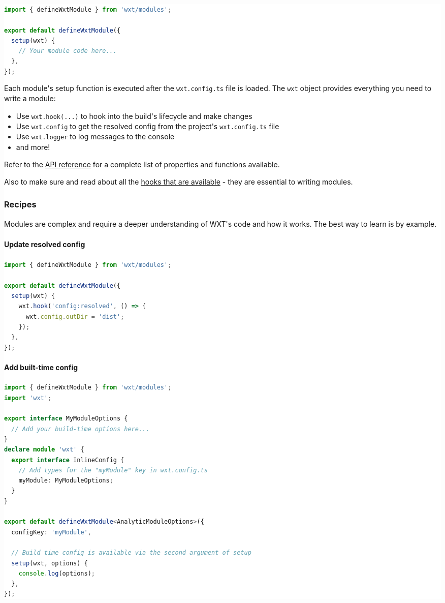 ```ts
import { defineWxtModule } from 'wxt/modules';

export default defineWxtModule({
  setup(wxt) {
    // Your module code here...
  },
});
```

Each module's setup function is executed after the `wxt.config.ts` file is loaded. The `wxt` object provides everything you need to write a module:

- Use `wxt.hook(...)` to hook into the build's lifecycle and make changes
- Use `wxt.config` to get the resolved config from the project's `wxt.config.ts` file
- Use `wxt.logger` to log messages to the console
- and more!

Refer to the [API reference](/api/reference/wxt/interfaces/Wxt) for a complete list of properties and functions available.

Also to make sure and read about all the [hooks that are available](https://wxt.dev/api/reference/wxt/interfaces/WxtHooks) - they are essential to writing modules.

### Recipes

Modules are complex and require a deeper understanding of WXT's code and how it works. The best way to learn is by example.

#### Update resolved config

```ts
import { defineWxtModule } from 'wxt/modules';

export default defineWxtModule({
  setup(wxt) {
    wxt.hook('config:resolved', () => {
      wxt.config.outDir = 'dist';
    });
  },
});
```

#### Add built-time config

```ts
import { defineWxtModule } from 'wxt/modules';
import 'wxt';

export interface MyModuleOptions {
  // Add your build-time options here...
}
declare module 'wxt' {
  export interface InlineConfig {
    // Add types for the "myModule" key in wxt.config.ts
    myModule: MyModuleOptions;
  }
}

export default defineWxtModule<AnalyticModuleOptions>({
  configKey: 'myModule',

  // Build time config is available via the second argument of setup
  setup(wxt, options) {
    console.log(options);
  },
});
```